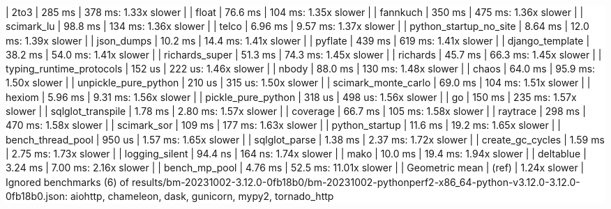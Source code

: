 | 2to3                       | 285 ms                                                       | 378 ms: 1.33x slower                                                         |
| float                      | 76.6 ms                                                      | 104 ms: 1.35x slower                                                         |
| fannkuch                   | 350 ms                                                       | 475 ms: 1.36x slower                                                         |
| scimark_lu                 | 98.8 ms                                                      | 134 ms: 1.36x slower                                                         |
| telco                      | 6.96 ms                                                      | 9.57 ms: 1.37x slower                                                        |
| python_startup_no_site     | 8.64 ms                                                      | 12.0 ms: 1.39x slower                                                        |
| json_dumps                 | 10.2 ms                                                      | 14.4 ms: 1.41x slower                                                        |
| pyflate                    | 439 ms                                                       | 619 ms: 1.41x slower                                                         |
| django_template            | 38.2 ms                                                      | 54.0 ms: 1.41x slower                                                        |
| richards_super             | 51.3 ms                                                      | 74.3 ms: 1.45x slower                                                        |
| richards                   | 45.7 ms                                                      | 66.3 ms: 1.45x slower                                                        |
| typing_runtime_protocols   | 152 us                                                       | 222 us: 1.46x slower                                                         |
| nbody                      | 88.0 ms                                                      | 130 ms: 1.48x slower                                                         |
| chaos                      | 64.0 ms                                                      | 95.9 ms: 1.50x slower                                                        |
| unpickle_pure_python       | 210 us                                                       | 315 us: 1.50x slower                                                         |
| scimark_monte_carlo        | 69.0 ms                                                      | 104 ms: 1.51x slower                                                         |
| hexiom                     | 5.96 ms                                                      | 9.31 ms: 1.56x slower                                                        |
| pickle_pure_python         | 318 us                                                       | 498 us: 1.56x slower                                                         |
| go                         | 150 ms                                                       | 235 ms: 1.57x slower                                                         |
| sqlglot_transpile          | 1.78 ms                                                      | 2.80 ms: 1.57x slower                                                        |
| coverage                   | 66.7 ms                                                      | 105 ms: 1.58x slower                                                         |
| raytrace                   | 298 ms                                                       | 470 ms: 1.58x slower                                                         |
| scimark_sor                | 109 ms                                                       | 177 ms: 1.63x slower                                                         |
| python_startup             | 11.6 ms                                                      | 19.2 ms: 1.65x slower                                                        |
| bench_thread_pool          | 950 us                                                       | 1.57 ms: 1.65x slower                                                        |
| sqlglot_parse              | 1.38 ms                                                      | 2.37 ms: 1.72x slower                                                        |
| create_gc_cycles           | 1.59 ms                                                      | 2.75 ms: 1.73x slower                                                        |
| logging_silent             | 94.4 ns                                                      | 164 ns: 1.74x slower                                                         |
| mako                       | 10.0 ms                                                      | 19.4 ms: 1.94x slower                                                        |
| deltablue                  | 3.24 ms                                                      | 7.00 ms: 2.16x slower                                                        |
| bench_mp_pool              | 4.76 ms                                                      | 52.5 ms: 11.01x slower                                                       |
| Geometric mean             | (ref)                                                        | 1.24x slower                                                                 |
Ignored benchmarks (6) of results/bm-20231002-3.12.0-0fb18b0/bm-20231002-pythonperf2-x86_64-python-v3.12.0-3.12.0-0fb18b0.json: aiohttp, chameleon, dask, gunicorn, mypy2, tornado_http